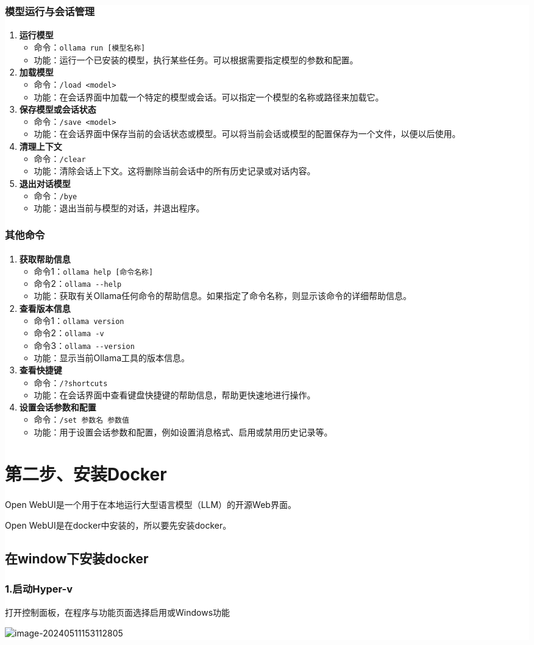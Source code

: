### 模型运行与会话管理

1. **运行模型**
   - 命令：`ollama run [模型名称]`
   - 功能：运行一个已安装的模型，执行某些任务。可以根据需要指定模型的参数和配置。
2. **加载模型**
   - 命令：`/load <model>`
   - 功能：在会话界面中加载一个特定的模型或会话。可以指定一个模型的名称或路径来加载它。
3. **保存模型或会话状态**
   - 命令：`/save <model>`
   - 功能：在会话界面中保存当前的会话状态或模型。可以将当前会话或模型的配置保存为一个文件，以便以后使用。
4. **清理上下文**
   - 命令：`/clear`
   - 功能：清除会话上下文。这将删除当前会话中的所有历史记录或对话内容。
5. **退出对话模型**
   - 命令：`/bye`
   - 功能：退出当前与模型的对话，并退出程序。

### 其他命令

1. **获取帮助信息**
   - 命令1：`ollama help [命令名称]`
   - 命令2：`ollama --help`
   - 功能：获取有关Ollama任何命令的帮助信息。如果指定了命令名称，则显示该命令的详细帮助信息。
2. **查看版本信息**
   - 命令1：`ollama version`
   - 命令2：`ollama -v`
   - 命令3：`ollama --version`
   - 功能：显示当前Ollama工具的版本信息。
3. **查看快捷键**
   - 命令：`/?shortcuts`
   - 功能：在会话界面中查看键盘快捷键的帮助信息，帮助更快速地进行操作。
4. **设置会话参数和配置**
   - 命令：`/set 参数名 参数值`
   - 功能：用于设置会话参数和配置，例如设置消息格式、启用或禁用历史记录等。

# 第二步、安装Docker



Open WebUI是一个用于在本地运行大型语言模型（LLM）的开源Web界面。

Open WebUI是在docker中安装的，所以要先安装docker。

## 在window下安装docker

### 1.启动Hyper-v

打开控制面板，在程序与功能页面选择启用或Windows功能

![image-20240511153112805](https://imgoss.xgss.net/picgo/image-20240511153112805.png?aliyun)
